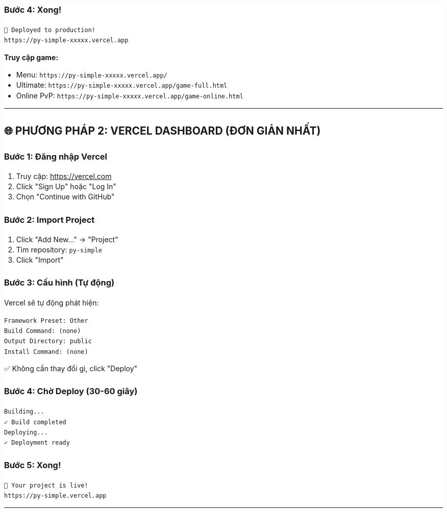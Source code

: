 ### Bước 4: Xong!
```
🎉 Deployed to production!
https://py-simple-xxxxx.vercel.app
```

**Truy cập game:**
- Menu: `https://py-simple-xxxxx.vercel.app/`
- Ultimate: `https://py-simple-xxxxx.vercel.app/game-full.html`
- Online PvP: `https://py-simple-xxxxx.vercel.app/game-online.html`

---

## 🌐 PHƯƠNG PHÁP 2: VERCEL DASHBOARD (ĐƠN GIẢN NHẤT)

### Bước 1: Đăng nhập Vercel
1. Truy cập: https://vercel.com
2. Click "Sign Up" hoặc "Log In"
3. Chọn "Continue with GitHub"

### Bước 2: Import Project
1. Click "Add New..." → "Project"
2. Tìm repository: `py-simple`
3. Click "Import"

### Bước 3: Cấu hình (Tự động)
Vercel sẽ tự động phát hiện:
```
Framework Preset: Other
Build Command: (none)
Output Directory: public
Install Command: (none)
```

✅ Không cần thay đổi gì, click "Deploy"

### Bước 4: Chờ Deploy (30-60 giây)
```
Building...
✓ Build completed
Deploying...
✓ Deployment ready
```

### Bước 5: Xong!
```
🎉 Your project is live!
https://py-simple.vercel.app
```

---
